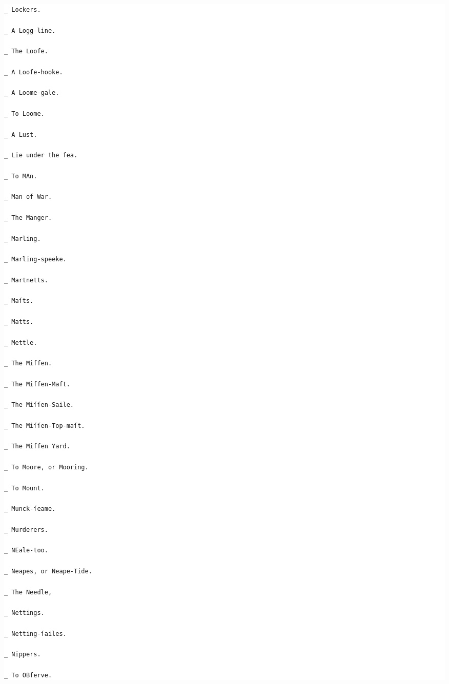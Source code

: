     _ Lockers.

    _ A Logg-line.

    _ The Loofe.

    _ A Loofe-hooke.

    _ A Loome-gale.

    _ To Loome.

    _ A Lust.

    _ Lie under the ſea.

    _ To MAn.

    _ Man of War.

    _ The Manger.

    _ Marling.

    _ Marling-speeke.

    _ Martnetts.

    _ Maſts.

    _ Matts.

    _ Mettle.

    _ The Miſſen.

    _ The Miſſen-Maſt.

    _ The Miſſen-Saile.

    _ The Miſſen-Top-maſt.

    _ The Miſſen Yard.

    _ To Moore, or Mooring.

    _ To Mount.

    _ Munck-ſeame.

    _ Murderers.

    _ NEale-too.

    _ Neapes, or Neape-Tide.

    _ The Needle,

    _ Nettings.

    _ Netting-ſailes.

    _ Nippers.

    _ To OBſerve.
